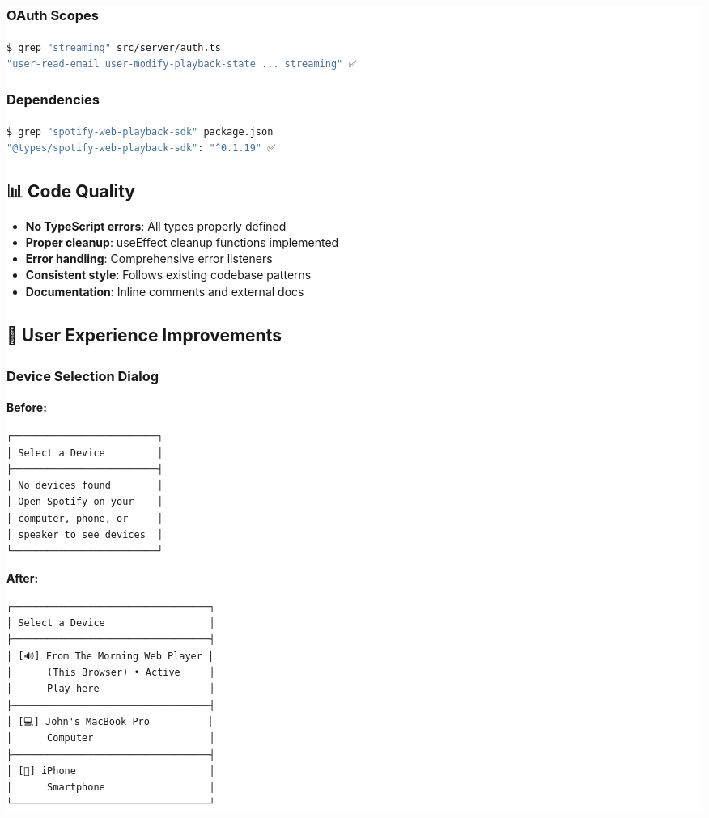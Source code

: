 ### OAuth Scopes
```bash
$ grep "streaming" src/server/auth.ts
"user-read-email user-modify-playback-state ... streaming" ✅
```

### Dependencies
```bash
$ grep "spotify-web-playback-sdk" package.json
"@types/spotify-web-playback-sdk": "^0.1.19" ✅
```

## 📊 Code Quality

- **No TypeScript errors**: All types properly defined
- **Proper cleanup**: useEffect cleanup functions implemented
- **Error handling**: Comprehensive error listeners
- **Consistent style**: Follows existing codebase patterns
- **Documentation**: Inline comments and external docs

## 🎨 User Experience Improvements

### Device Selection Dialog
**Before:**
```
┌─────────────────────────┐
│ Select a Device         │
├─────────────────────────┤
│ No devices found        │
│ Open Spotify on your    │
│ computer, phone, or     │
│ speaker to see devices  │
└─────────────────────────┘
```

**After:**
```
┌──────────────────────────────────┐
│ Select a Device                  │
├──────────────────────────────────┤
│ [🔊] From The Morning Web Player │
│      (This Browser) • Active     │
│      Play here                   │
├──────────────────────────────────┤
│ [💻] John's MacBook Pro          │
│      Computer                    │
├──────────────────────────────────┤
│ [📱] iPhone                       │
│      Smartphone                  │
└──────────────────────────────────┘
```
